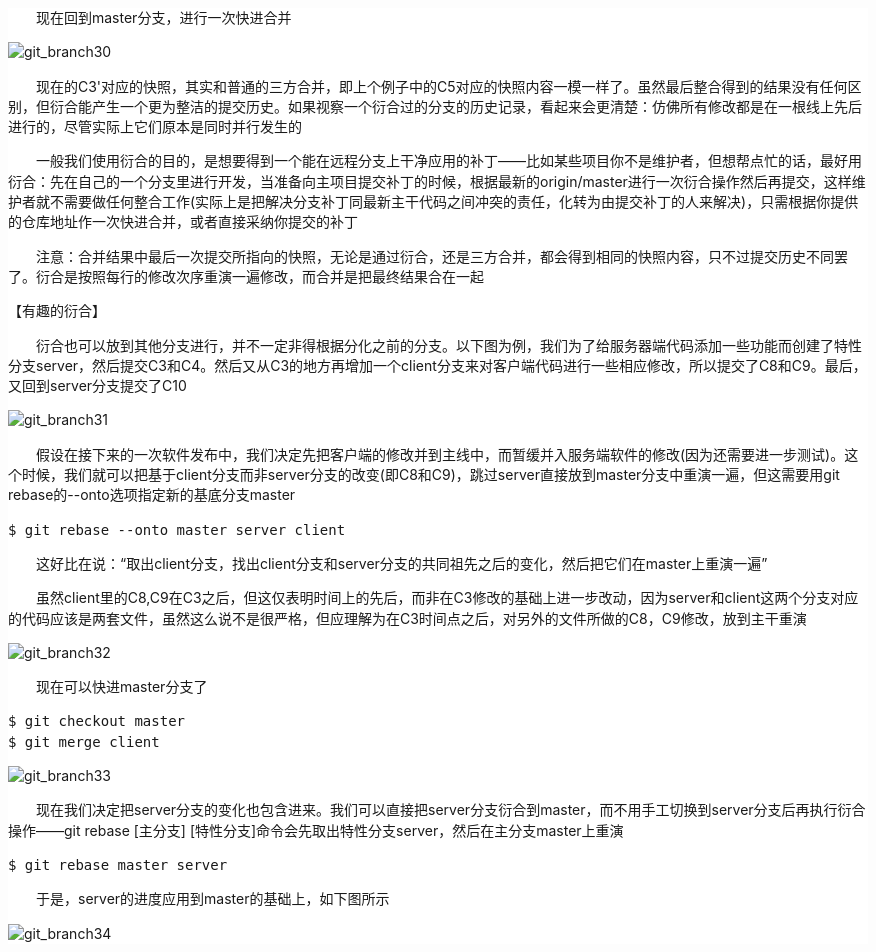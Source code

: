 
&emsp;&emsp;现在回到master分支，进行一次快进合并

![git_branch30](https://pic.xiaohuochai.site/blog/git_branch30.png)


&emsp;&emsp;现在的C3'对应的快照，其实和普通的三方合并，即上个例子中的C5对应的快照内容一模一样了。虽然最后整合得到的结果没有任何区别，但衍合能产生一个更为整洁的提交历史。如果视察一个衍合过的分支的历史记录，看起来会更清楚：仿佛所有修改都是在一根线上先后进行的，尽管实际上它们原本是同时并行发生的

&emsp;&emsp;一般我们使用衍合的目的，是想要得到一个能在远程分支上干净应用的补丁&mdash;&mdash;比如某些项目你不是维护者，但想帮点忙的话，最好用衍合：先在自己的一个分支里进行开发，当准备向主项目提交补丁的时候，根据最新的origin/master进行一次衍合操作然后再提交，这样维护者就不需要做任何整合工作(实际上是把解决分支补丁同最新主干代码之间冲突的责任，化转为由提交补丁的人来解决)，只需根据你提供的仓库地址作一次快进合并，或者直接采纳你提交的补丁

&emsp;&emsp;注意：合并结果中最后一次提交所指向的快照，无论是通过衍合，还是三方合并，都会得到相同的快照内容，只不过提交历史不同罢了。衍合是按照每行的修改次序重演一遍修改，而合并是把最终结果合在一起

【有趣的衍合】

&emsp;&emsp;衍合也可以放到其他分支进行，并不一定非得根据分化之前的分支。以下图为例，我们为了给服务器端代码添加一些功能而创建了特性分支server，然后提交C3和C4。然后又从C3的地方再增加一个client分支来对客户端代码进行一些相应修改，所以提交了C8和C9。最后，又回到server分支提交了C10

![git_branch31](https://pic.xiaohuochai.site/blog/git_branch31.png)


&emsp;&emsp;假设在接下来的一次软件发布中，我们决定先把客户端的修改并到主线中，而暂缓并入服务端软件的修改(因为还需要进一步测试)。这个时候，我们就可以把基于client分支而非server分支的改变(即C8和C9)，跳过server直接放到master分支中重演一遍，但这需要用git rebase的--onto选项指定新的基底分支master

<div>
<pre>$ git rebase --onto master server client</pre>
</div>

&emsp;&emsp;这好比在说：&ldquo;取出client分支，找出client分支和server分支的共同祖先之后的变化，然后把它们在master上重演一遍&rdquo;

&emsp;&emsp;虽然client里的C8,C9在C3之后，但这仅表明时间上的先后，而非在C3修改的基础上进一步改动，因为server和client这两个分支对应的代码应该是两套文件，虽然这么说不是很严格，但应理解为在C3时间点之后，对另外的文件所做的C8，C9修改，放到主干重演

![git_branch32](https://pic.xiaohuochai.site/blog/git_branch32.png)


&emsp;&emsp;现在可以快进master分支了

<div>
<pre>$ git checkout master
$ git merge client</pre>
</div>

![git_branch33](https://pic.xiaohuochai.site/blog/git_branch33.png)


&emsp;&emsp;现在我们决定把server分支的变化也包含进来。我们可以直接把server分支衍合到master，而不用手工切换到server分支后再执行衍合操作&mdash;&mdash;git rebase [主分支] [特性分支]命令会先取出特性分支server，然后在主分支master上重演

<div>
<pre>$ git rebase master server</pre>
</div>

&emsp;&emsp;于是，server的进度应用到master的基础上，如下图所示

![git_branch34](https://pic.xiaohuochai.site/blog/git_branch34.png)
